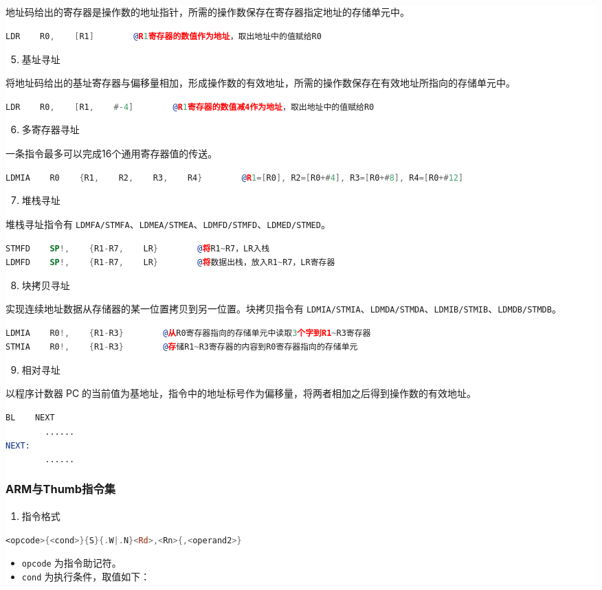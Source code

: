地址码给出的寄存器是操作数的地址指针，所需的操作数保存在寄存器指定地址的存储单元中。

```asm
LDR    R0,    [R1]        @R1寄存器的数值作为地址，取出地址中的值赋给R0
```

5. 基址寻址

将地址码给出的基址寄存器与偏移量相加，形成操作数的有效地址，所需的操作数保存在有效地址所指向的存储单元中。

```asm
LDR    R0,    [R1,    #-4]        @R1寄存器的数值减4作为地址，取出地址中的值赋给R0
```

6. 多寄存器寻址

一条指令最多可以完成16个通用寄存器值的传送。

```asm
LDMIA    R0    {R1,    R2,    R3,    R4}        @R1=[R0], R2=[R0+#4], R3=[R0+#8], R4=[R0+#12]
```

7. 堆栈寻址

堆栈寻址指令有 `LDMFA/STMFA`、`LDMEA/STMEA`、`LDMFD/STMFD`、`LDMED/STMED`。

```asm
STMFD    SP!,    {R1-R7,    LR}        @将R1~R7，LR入栈
LDMFD    SP!,    {R1-R7,    LR}        @将数据出栈，放入R1~R7，LR寄存器
```

8. 块拷贝寻址

实现连续地址数据从存储器的某一位置拷贝到另一位置。块拷贝指令有 `LDMIA/STMIA`、`LDMDA/STMDA`、`LDMIB/STMIB`、`LDMDB/STMDB`。

```asm
LDMIA    R0!,    {R1-R3}        @从R0寄存器指向的存储单元中读取3个字到R1~R3寄存器
STMIA    R0!,    {R1-R3}        @存储R1~R3寄存器的内容到R0寄存器指向的存储单元
```

9. 相对寻址

以程序计数器 PC 的当前值为基地址，指令中的地址标号作为偏移量，将两者相加之后得到操作数的有效地址。

```asm
BL    NEXT
        ......
NEXT:
        ......
```

### ARM与Thumb指令集

1. 指令格式

```asm
<opcode>{<cond>}{S}{.W|.N}<Rd>,<Rn>{,<operand2>}
```

- `opcode` 为指令助记符。
- `cond` 为执行条件，取值如下：

